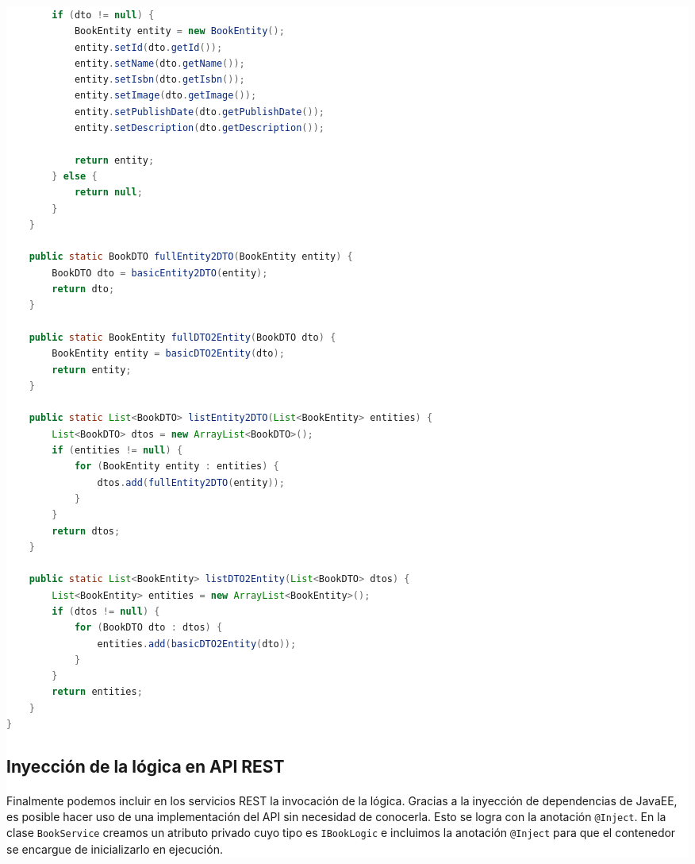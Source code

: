 ```java
        if (dto != null) {
            BookEntity entity = new BookEntity();
            entity.setId(dto.getId());
            entity.setName(dto.getName());
            entity.setIsbn(dto.getIsbn());
            entity.setImage(dto.getImage());
            entity.setPublishDate(dto.getPublishDate());
            entity.setDescription(dto.getDescription());

            return entity;
        } else {
            return null;
        }
    }

    public static BookDTO fullEntity2DTO(BookEntity entity) {
        BookDTO dto = basicEntity2DTO(entity);
        return dto;
    }

    public static BookEntity fullDTO2Entity(BookDTO dto) {
        BookEntity entity = basicDTO2Entity(dto);
        return entity;
    }

    public static List<BookDTO> listEntity2DTO(List<BookEntity> entities) {
        List<BookDTO> dtos = new ArrayList<BookDTO>();
        if (entities != null) {
            for (BookEntity entity : entities) {
                dtos.add(fullEntity2DTO(entity));
            }
        }
        return dtos;
    }

    public static List<BookEntity> listDTO2Entity(List<BookDTO> dtos) {
        List<BookEntity> entities = new ArrayList<BookEntity>();
        if (dtos != null) {
            for (BookDTO dto : dtos) {
                entities.add(basicDTO2Entity(dto));
            }
        }
        return entities;
    }
}
```

## Inyección de la lógica en API REST
Finalmente podemos incluir en los servicios REST la invocación de la lógica. Gracias a la inyección de dependencias de JavaEE, es posible hacer uso de una implementación del API sin necesidad de conocerla. Esto se logra con la anotación `@Inject`. En la clase `BookService` creamos un atributo privado cuyo tipo es `IBookLogic` e incluimos la anotación `@Inject` para que el contenedor se encargue de inicializarlo en ejecución.
